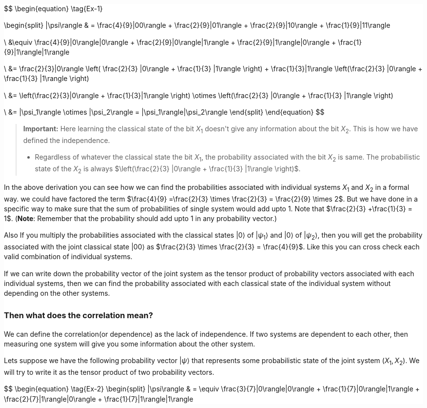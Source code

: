 
$$
\begin{equation} \tag{Ex-1}

\begin{split}
|\psi\rangle & = \frac{4}{9}|00\rangle + \frac{2}{9}|01\rangle + \frac{2}{9}|10\rangle + \frac{1}{9}|11\rangle 

\\ &\equiv \frac{4}{9}|0\rangle|0\rangle + \frac{2}{9}|0\rangle|1\rangle + \frac{2}{9}|1\rangle|0\rangle + \frac{1}{9}|1\rangle|1\rangle

\\ &= \frac{2}{3}|0\rangle \left( \frac{2}{3} |0\rangle + \frac{1}{3} |1\rangle \right) + \frac{1}{3}|1\rangle \left(\frac{2}{3} |0\rangle + \frac{1}{3} |1\rangle \right) 

\\ &= \left(\frac{2}{3}|0\rangle + \frac{1}{3}|1\rangle \right) \otimes \left(\frac{2}{3} |0\rangle + \frac{1}{3} |1\rangle \right)

\\ &= |\psi_1\rangle \otimes |\psi_2\rangle = |\psi_1\rangle|\psi_2\rangle
\end{split}
\end{equation}
$$

>**Important:** Here learning the classical state of the bit $X_1$ doesn't give any information about the bit $X_2$. This is how we have defined the independence. 
>* Regardless of whatever the classical state the bit $X_1$, the probability associated with the bit $X_2$ is same. The probabilistic state of the $X_2$ is always $\left(\frac{2}{3} |0\rangle + \frac{1}{3} |1\rangle \right)$.


In the above derivation you can see how we can find the probabilities associated with individual systems $X_1$ and $X_2$ in a formal way. we could have factored the term $\frac{4}{9} =\frac{2}{3} \times \frac{2}{3} = \frac{2}{9} \times 2$. But we have done in a specific way to make sure that the sum of probabilities of single system would add upto 1. Note that $\frac{2}{3} +\frac{1}{3} = 1$. (**Note**: Remember that the probability should add upto 1 in any probability vector.)

Also If you multiply the probabilities associated with the classical states $|0\rangle$ of $|\psi_1\rangle$ and $|0\rangle$ of $|\psi_2\rangle$, then you will get the probability associated with the joint classical state $|00\rangle$ as $\frac{2}{3} \times \frac{2}{3} = \frac{4}{9}$. Like this you can cross check each valid combination of individual systems.

If we can write down the probability vector of the joint system as the tensor product of probability vectors associated with each individual systems, then we can find the probability associated with each classical state of the individual system without depending on the other systems.

### Then what does the correlation mean?

We can define the correlation(or dependence) as the lack of independence. If two systems are dependent to each other, then measuring one system will give you some information about the other system.

Lets suppose we have the following probability vector $|\psi\rangle$ that represents some probabilistic state of the joint system $(X_1,X_2)$. We will try to write it as the tensor product of two probability vectors.

$$
\begin{equation} \tag{Ex-2}
\begin{split}
|\psi\rangle & = \equiv \frac{3}{7}|0\rangle|0\rangle + \frac{1}{7}|0\rangle|1\rangle + \frac{2}{7}|1\rangle|0\rangle + \frac{1}{7}|1\rangle|1\rangle
